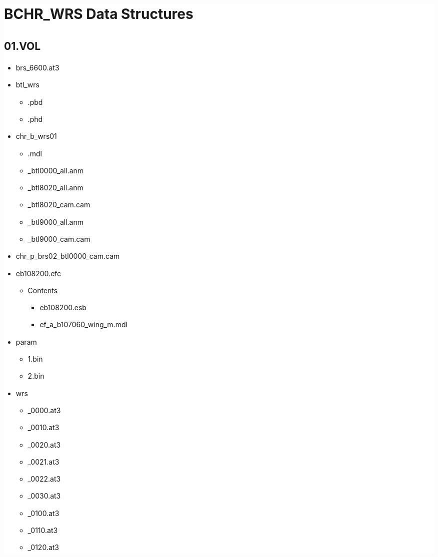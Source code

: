 # BCHR_WRS Data Structures

## 01.VOL

* brs_6600.at3

* btl_wrs

	* .pbd

	* .phd

* chr_b_wrs01

	* .mdl

	* _btl0000_all.anm

	* _btl8020_all.anm

	* _btl8020_cam.cam

	* _btl9000_all.anm

	* _btl9000_cam.cam

* chr_p_brs02_btl0000_cam.cam

* eb108200.efc

	* Contents

		* eb108200.esb

		* ef_a_b107060_wing_m.mdl

* param

	* 1.bin

	* 2.bin

* wrs

	* _0000.at3

	* _0010.at3

	* _0020.at3

	* _0021.at3

	* _0022.at3

	* _0030.at3

	* _0100.at3

	* _0110.at3

	* _0120.at3

